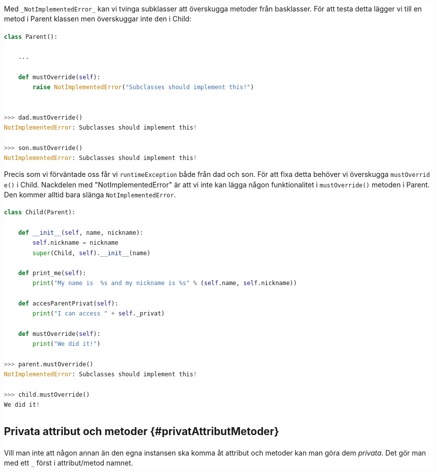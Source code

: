 Med `_NotImplementedError_` kan vi tvinga subklasser att överskugga metoder från basklasser.
För att testa detta lägger vi till en metod i Parent klassen men överskuggar inte den i Child:


```python
class Parent():

    ...

    def mustOverride(self):
        raise NotImplementedError("Subclasses should implement this!")


>>> dad.mustOverride()
NotImplementedError: Subclasses should implement this!

>>> son.mustOverride()
NotImplementedError: Subclasses should implement this!
```


Precis som vi förväntade oss får vi `runtimeException` både från dad och son. För att fixa detta behöver vi överskugga `mustOverride()` i Child.
Nackdelen med "NotImplementedError" är att vi inte kan lägga någon funktionalitet i `mustOverride()` metoden i Parent. Den kommer alltid bara slänga `NotImplementedError`.

```python
class Child(Parent):

    def __init__(self, name, nickname):
        self.nickname = nickname
        super(Child, self).__init__(name)

    def print_me(self):
        print("My name is  %s and my nickname is %s" % (self.name, self.nickname))

    def accesParentPrivat(self):
        print("I can access " + self._privat)

    def mustOverride(self):
        print("We did it!")

>>> parent.mustOverride()
NotImplementedError: Subclasses should implement this!

>>> child.mustOverride()
We did it!
```



Privata attribut och metoder {#privatAttributMetoder}
------------------------------

Vill man inte att någon annan än den egna instansen ska komma åt attribut och metoder kan man göra dem _privata_. Det gör man med ett `_` först i attribut/metod namnet.
